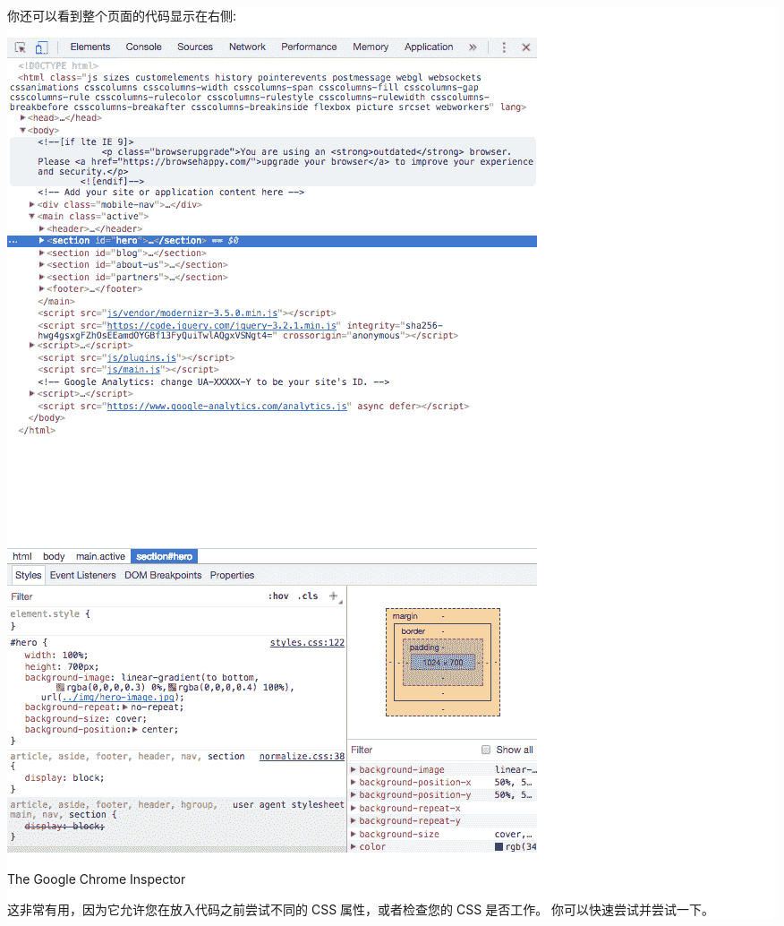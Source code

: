 你还可以看到整个页面的代码显示在右侧:

![](img/13208aeb-fbcf-4c26-b892-93c3c37dcb26.png)

The Google Chrome Inspector

这非常有用，因为它允许您在放入代码之前尝试不同的 CSS 属性，或者检查您的 CSS 是否工作。 你可以快速尝试并尝试一下。
